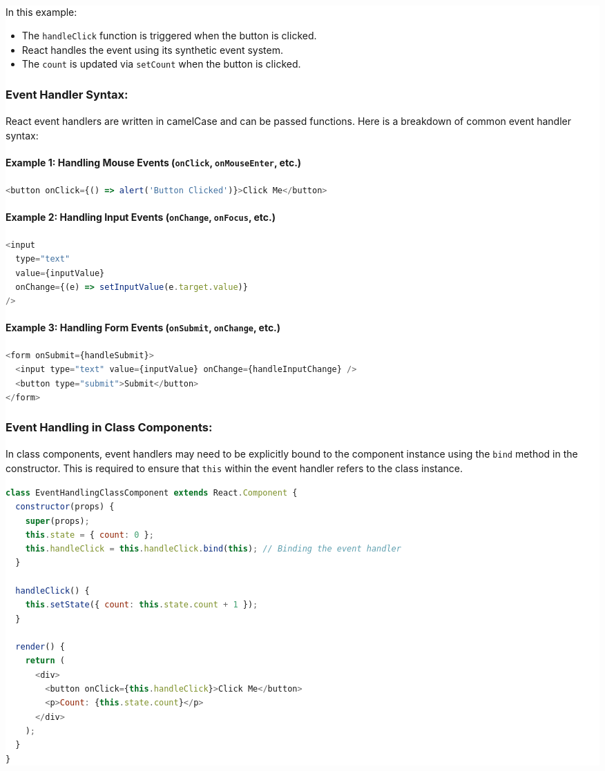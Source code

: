 In this example:
- The `handleClick` function is triggered when the button is clicked.
- React handles the event using its synthetic event system.
- The `count` is updated via `setCount` when the button is clicked.

### Event Handler Syntax:
React event handlers are written in camelCase and can be passed functions. Here is a breakdown of common event handler syntax:

#### Example 1: Handling Mouse Events (`onClick`, `onMouseEnter`, etc.)

```javascript
<button onClick={() => alert('Button Clicked')}>Click Me</button>
```

#### Example 2: Handling Input Events (`onChange`, `onFocus`, etc.)

```javascript
<input
  type="text"
  value={inputValue}
  onChange={(e) => setInputValue(e.target.value)}
/>
```

#### Example 3: Handling Form Events (`onSubmit`, `onChange`, etc.)

```javascript
<form onSubmit={handleSubmit}>
  <input type="text" value={inputValue} onChange={handleInputChange} />
  <button type="submit">Submit</button>
</form>
```

### Event Handling in Class Components:
In class components, event handlers may need to be explicitly bound to the component instance using the `bind` method in the constructor. This is required to ensure that `this` within the event handler refers to the class instance.

```javascript
class EventHandlingClassComponent extends React.Component {
  constructor(props) {
    super(props);
    this.state = { count: 0 };
    this.handleClick = this.handleClick.bind(this); // Binding the event handler
  }

  handleClick() {
    this.setState({ count: this.state.count + 1 });
  }

  render() {
    return (
      <div>
        <button onClick={this.handleClick}>Click Me</button>
        <p>Count: {this.state.count}</p>
      </div>
    );
  }
}
```
